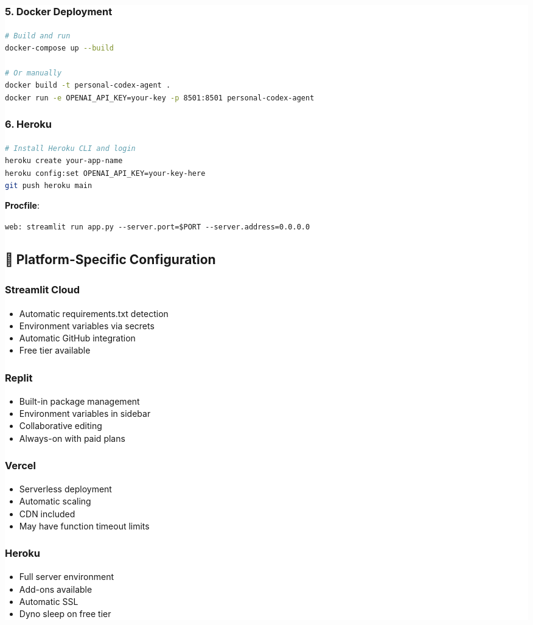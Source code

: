 ### 5. Docker Deployment

```bash
# Build and run
docker-compose up --build

# Or manually
docker build -t personal-codex-agent .
docker run -e OPENAI_API_KEY=your-key -p 8501:8501 personal-codex-agent
```

### 6. Heroku

```bash
# Install Heroku CLI and login
heroku create your-app-name
heroku config:set OPENAI_API_KEY=your-key-here
git push heroku main
```

**Procfile**:
```
web: streamlit run app.py --server.port=$PORT --server.address=0.0.0.0
```

## 🔧 Platform-Specific Configuration

### Streamlit Cloud
- Automatic requirements.txt detection
- Environment variables via secrets
- Automatic GitHub integration
- Free tier available

### Replit
- Built-in package management
- Environment variables in sidebar
- Collaborative editing
- Always-on with paid plans

### Vercel
- Serverless deployment
- Automatic scaling
- CDN included
- May have function timeout limits

### Heroku
- Full server environment
- Add-ons available
- Automatic SSL
- Dyno sleep on free tier
